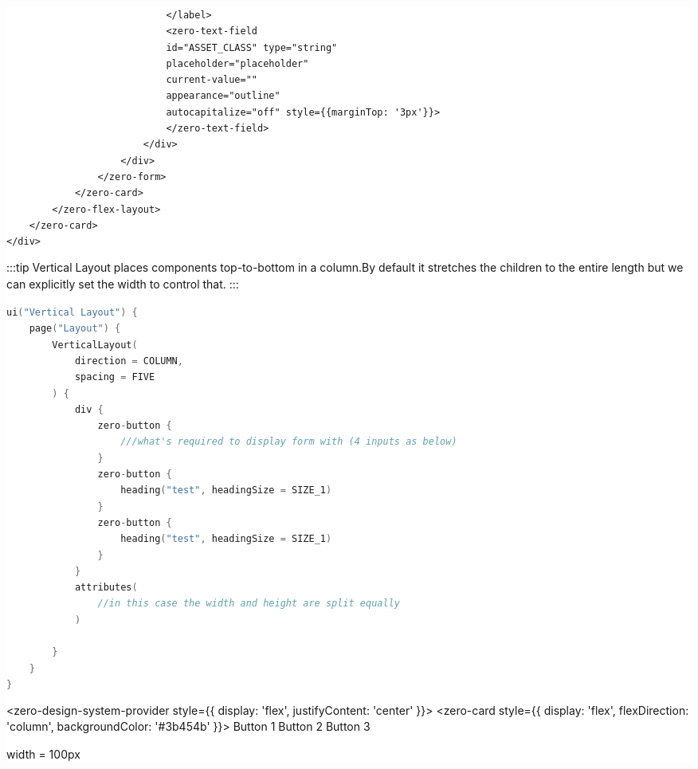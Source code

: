                                 </label>
                                <zero-text-field 
                                id="ASSET_CLASS" type="string" 
                                placeholder="placeholder" 
                                current-value="" 
                                appearance="outline" 
                                autocapitalize="off" style={{marginTop: '3px'}}>
                                </zero-text-field>
                            </div>
                        </div>
                    </zero-form>
                </zero-card>
            </zero-flex-layout>
        </zero-card>
    </div>
</zero-design-system-provider>


:::tip
  Vertical Layout places components top-to-bottom in a column.By default it stretches the children to the entire length but we can explicitly set the width to control that.
:::


```kotlin
ui("Vertical Layout") {
    page("Layout") {
        VerticalLayout(
            direction = COLUMN,
            spacing = FIVE
        ) {
            div {
                zero-button {
                    ///what's required to display form with (4 inputs as below)
                }
                zero-button {
                    heading("test", headingSize = SIZE_1)
                }
                zero-button {
                    heading("test", headingSize = SIZE_1)
                }
            }
            attributes(
                //in this case the width and height are split equally 
            )

        }
    }
}
```

<zero-design-system-provider style={{ display: 'flex', justifyContent: 'center' }}>
    <zero-card style={{ display: 'flex', flexDirection: 'column', backgroundColor: '#3b454b' }}>
        <zero-card>
        <zero-flex-layout class="flex-column">
            <zero-button
            >Button 1</zero-button>
            <zero-button
            >Button 2</zero-button>
            <zero-button
            >Button 3</zero-button>
        </zero-flex-layout>
        </zero-card>
        <zero-card>
        <p>width = 100px</p>
        <zero-flex-layout class="flex-column">